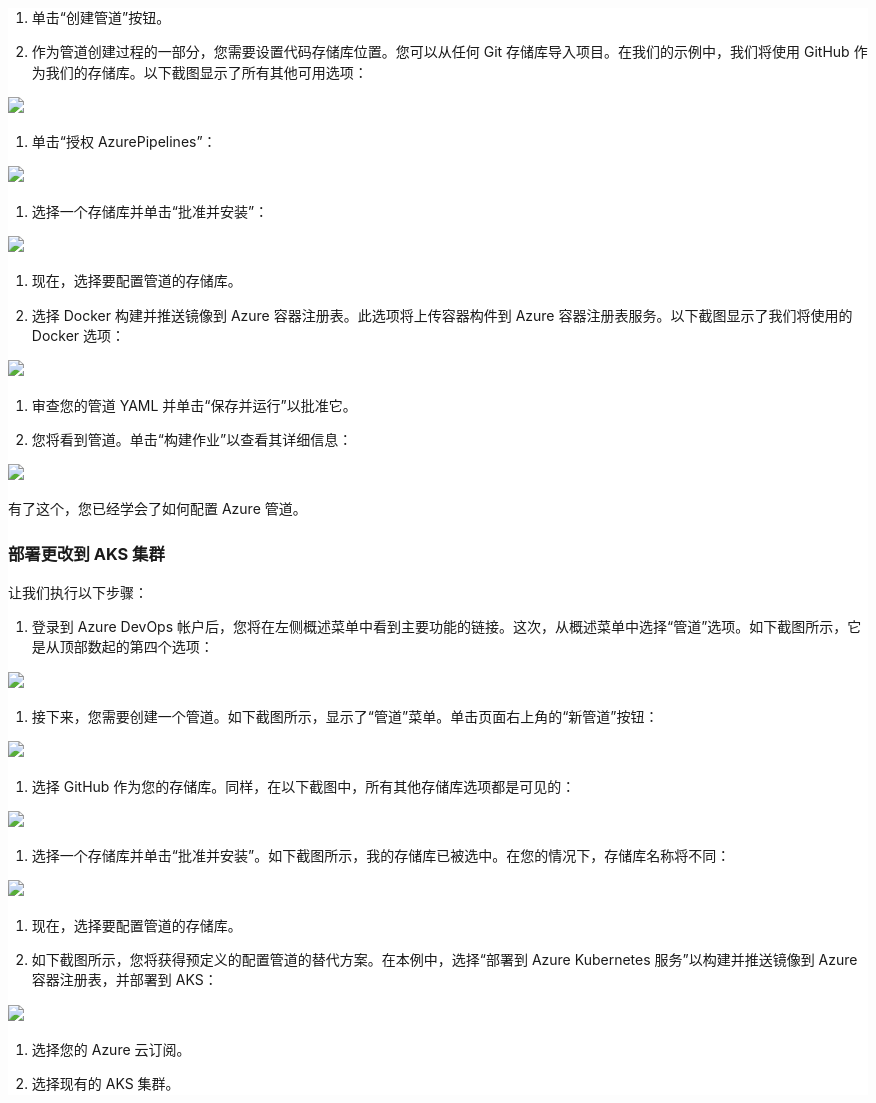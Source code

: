 1.  单击“创建管道”按钮。

1.  作为管道创建过程的一部分，您需要设置代码存储库位置。您可以从任何 Git 存储库导入项目。在我们的示例中，我们将使用 GitHub 作为我们的存储库。以下截图显示了所有其他可用选项：

![](https://github.com/OpenDocCN/freelearn-devops-pt2-zh/raw/master/docs/k8s-cpl-dop-cb/img/f133f0fc-2927-47a2-ab1b-3bff450fce7a.png)

1.  单击“授权 AzurePipelines”：

![](https://github.com/OpenDocCN/freelearn-devops-pt2-zh/raw/master/docs/k8s-cpl-dop-cb/img/80641ee3-4983-40c4-ab1f-cafdb9f06a2e.png)

1.  选择一个存储库并单击“批准并安装”：

![](https://github.com/OpenDocCN/freelearn-devops-pt2-zh/raw/master/docs/k8s-cpl-dop-cb/img/ea734a96-7cad-414e-a452-317e27999b7a.png)

1.  现在，选择要配置管道的存储库。

1.  选择 Docker 构建并推送镜像到 Azure 容器注册表。此选项将上传容器构件到 Azure 容器注册表服务。以下截图显示了我们将使用的 Docker 选项：

![](https://github.com/OpenDocCN/freelearn-devops-pt2-zh/raw/master/docs/k8s-cpl-dop-cb/img/6486d71c-dab1-4c37-9d8f-5acce591e232.png)

1.  审查您的管道 YAML 并单击“保存并运行”以批准它。

1.  您将看到管道。单击“构建作业”以查看其详细信息：

![](https://github.com/OpenDocCN/freelearn-devops-pt2-zh/raw/master/docs/k8s-cpl-dop-cb/img/6ec79d19-26a7-4c7f-b9ee-74245c139ec7.png)

有了这个，您已经学会了如何配置 Azure 管道。

### 部署更改到 AKS 集群

让我们执行以下步骤：

1.  登录到 Azure DevOps 帐户后，您将在左侧概述菜单中看到主要功能的链接。这次，从概述菜单中选择“管道”选项。如下截图所示，它是从顶部数起的第四个选项：

![](https://github.com/OpenDocCN/freelearn-devops-pt2-zh/raw/master/docs/k8s-cpl-dop-cb/img/fc5a7620-552f-4d7a-b743-f32dbaa88b4c.png)

1.  接下来，您需要创建一个管道。如下截图所示，显示了“管道”菜单。单击页面右上角的“新管道”按钮：

![](https://github.com/OpenDocCN/freelearn-devops-pt2-zh/raw/master/docs/k8s-cpl-dop-cb/img/dcbbcd9e-9e9e-4633-8c04-2e34e47a3f43.png)

1.  选择 GitHub 作为您的存储库。同样，在以下截图中，所有其他存储库选项都是可见的：

![](https://github.com/OpenDocCN/freelearn-devops-pt2-zh/raw/master/docs/k8s-cpl-dop-cb/img/e351c53a-693a-4242-bd5e-a78ca46519d9.png)

1.  选择一个存储库并单击“批准并安装”。如下截图所示，我的存储库已被选中。在您的情况下，存储库名称将不同：

![](https://github.com/OpenDocCN/freelearn-devops-pt2-zh/raw/master/docs/k8s-cpl-dop-cb/img/ea734a96-7cad-414e-a452-317e27999b7a.png)

1.  现在，选择要配置管道的存储库。

1.  如下截图所示，您将获得预定义的配置管道的替代方案。在本例中，选择“部署到 Azure Kubernetes 服务”以构建并推送镜像到 Azure 容器注册表，并部署到 AKS：

![](https://github.com/OpenDocCN/freelearn-devops-pt2-zh/raw/master/docs/k8s-cpl-dop-cb/img/410573a4-1b7f-4467-9883-18a1d673fb84.png)

1.  选择您的 Azure 云订阅。

1.  选择现有的 AKS 集群。

